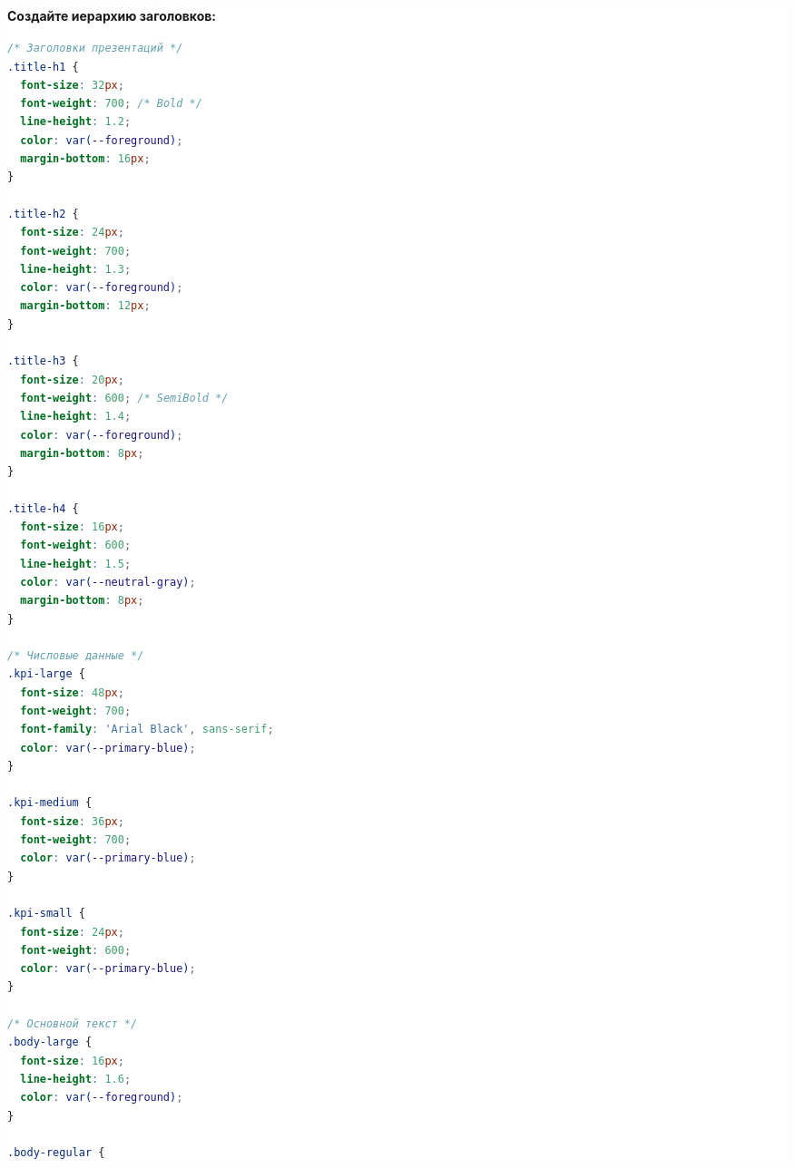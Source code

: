 **Создайте иерархию заголовков:**

```css
/* Заголовки презентаций */
.title-h1 {
  font-size: 32px;
  font-weight: 700; /* Bold */
  line-height: 1.2;
  color: var(--foreground);
  margin-bottom: 16px;
}

.title-h2 {
  font-size: 24px; 
  font-weight: 700;
  line-height: 1.3;
  color: var(--foreground);
  margin-bottom: 12px;
}

.title-h3 {
  font-size: 20px;
  font-weight: 600; /* SemiBold */
  line-height: 1.4;
  color: var(--foreground);  
  margin-bottom: 8px;
}

.title-h4 {
  font-size: 16px;
  font-weight: 600;
  line-height: 1.5;
  color: var(--neutral-gray);
  margin-bottom: 8px;
}

/* Числовые данные */
.kpi-large {
  font-size: 48px;
  font-weight: 700;
  font-family: 'Arial Black', sans-serif;
  color: var(--primary-blue);
}

.kpi-medium {
  font-size: 36px;
  font-weight: 700; 
  color: var(--primary-blue);
}

.kpi-small {
  font-size: 24px;
  font-weight: 600;
  color: var(--primary-blue);
}

/* Основной текст */
.body-large {
  font-size: 16px;
  line-height: 1.6;
  color: var(--foreground);
}

.body-regular {
```